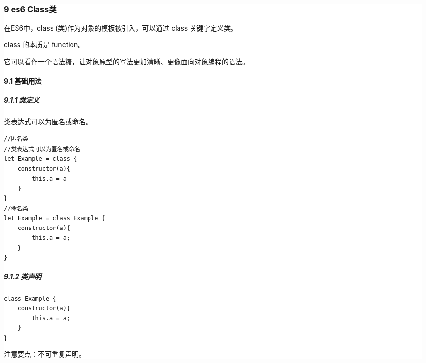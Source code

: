 ### 9 es6 Class类

在ES6中，class (类)作为对象的模板被引入，可以通过 class 关键字定义类。

class 的本质是 function。

它可以看作一个语法糖，让对象原型的写法更加清晰、更像面向对象编程的语法。

#### 9.1 基础用法

##### 9.1.1 类定义

类表达式可以为匿名或命名。

````
//匿名类
//类表达式可以为匿名或命名
let Example = class {
    constructor(a){
        this.a = a
    }
}
//命名类
let Example = class Example {
    constructor(a){
        this.a = a;
    }
}
````

##### 9.1.2 类声明

````
class Example {
    constructor(a){
        this.a = a;
    }
}
````

注意要点：不可重复声明。